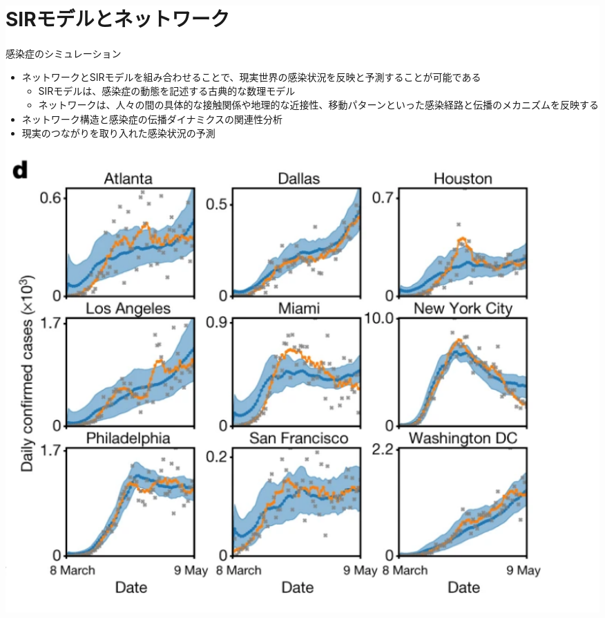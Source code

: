 # SIRモデルとネットワーク

感染症のシミュレーション

<div grid="~ cols-2 gap-4 items-start">

<div>

<v-clicks depth="2">

- ネットワークとSIRモデルを組み合わせることで、現実世界の感染状況を反映と予測することが可能である
   - SIRモデルは、感染症の動態を記述する古典的な数理モデル
   - ネットワークは、人々の間の具体的な接触関係や地理的な近接性、移動パターンといった感染経路と伝播のメカニズムを反映する
- ネットワーク構造と感染症の伝播ダイナミクスの関連性分析
- 現実のつながりを取り入れた感染状況の予測
</v-clicks>

</div>
<div class="flex justify-center">
  <img src="./image/simulation.png" alt="ネットワーク図" width="800" />
</div>
</div>
